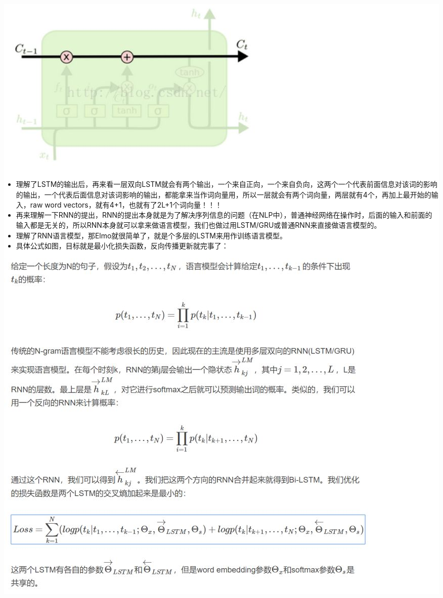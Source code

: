 ![](./images/N12-词向量小结/词向量-20201214-201036-099839.jpg)

- 理解了LSTM的输出后，再来看一层双向LSTM就会有两个输出，一个来自正向，一个来自负向，这两个一个代表前面信息对该词的影响的输出，一个代表后面信息对该词影响的输出，都能拿来当作词向量用，所以一层就会有两个词向量，两层就有4个，再加上最开始的输入，raw word vectors，就有4+1，也就有了2L+1个词向量！！！
- 再来理解一下RNN的提出，RNN的提出本身就是为了解决序列信息的问题（在NLP中），普通神经网络在操作时，后面的输入和前面的输入都是无关的，所以RNN本身就可以拿来做语言模型，我们也做过用LSTM/GRU或普通RNN来直接做语言模型的。
- 理解了RNN语言模型，那Elmo就很简单了，就是个多层的LSTM来用作训练语言模型。
- 具体公式如图，目标就是最小化损失函数，反向传播更新就完事了：

![](./images/N12-词向量小结/词向量-20201214-201035-893960.jpg)
